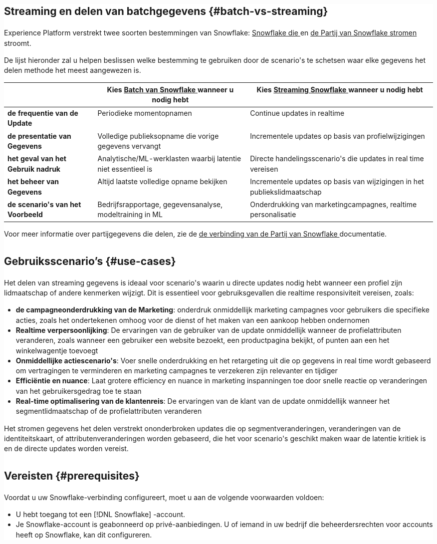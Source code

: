 ## Streaming en delen van batchgegevens {#batch-vs-streaming}

Experience Platform verstrekt twee soorten bestemmingen van Snowflake: [ Snowflake die ](snowflake.md) en [ de Partij van Snowflake stromen ](../cloud-storage/snowflake-batch.md) stroomt.

De lijst hieronder zal u helpen beslissen welke bestemming te gebruiken door de scenario&#39;s te schetsen waar elke gegevens het delen methode het meest aangewezen is.

|  | Kies [ Batch van Snowflake ](../cloud-storage/snowflake-batch.md) wanneer u nodig hebt | Kies [ Streaming Snowflake ](snowflake.md) wanneer u nodig hebt |
|--------|-------------------|----------------------|
| **de frequentie van de Update** | Periodieke momentopnamen | Continue updates in realtime |
| **de presentatie van Gegevens** | Volledige publieksopname die vorige gegevens vervangt | Incrementele updates op basis van profielwijzigingen |
| **het geval van het Gebruik nadruk** | Analytische/ML-werklasten waarbij latentie niet essentieel is | Directe handelingsscenario&#39;s die updates in real time vereisen |
| **het beheer van Gegevens** | Altijd laatste volledige opname bekijken | Incrementele updates op basis van wijzigingen in het publiekslidmaatschap |
| **de scenario&#39;s van het Voorbeeld** | Bedrijfsrapportage, gegevensanalyse, modeltraining in ML | Onderdrukking van marketingcampagnes, realtime personalisatie |

Voor meer informatie over partijgegevens die delen, zie de [ de verbinding van de Partij van Snowflake ](../cloud-storage/snowflake-batch.md) documentatie.

## Gebruiksscenario’s {#use-cases}

Het delen van streaming gegevens is ideaal voor scenario&#39;s waarin u directe updates nodig hebt wanneer een profiel zijn lidmaatschap of andere kenmerken wijzigt. Dit is essentieel voor gebruiksgevallen die realtime responsiviteit vereisen, zoals:

* **de campagneonderdrukking van de Marketing**: onderdruk onmiddellijk marketing campagnes voor gebruikers die specifieke acties, zoals het ondertekenen omhoog voor de dienst of het maken van een aankoop hebben ondernomen
* **Realtime verpersoonlijking**: De ervaringen van de gebruiker van de update onmiddellijk wanneer de profielattributen veranderen, zoals wanneer een gebruiker een website bezoekt, een productpagina bekijkt, of punten aan een het winkelwagentje toevoegt
* **Onmiddellijke actiescenario&#39;s**: Voer snelle onderdrukking en het retargeting uit die op gegevens in real time wordt gebaseerd om vertragingen te verminderen en marketing campagnes te verzekeren zijn relevanter en tijdiger
* **Efficiëntie en nuance**: Laat grotere efficiency en nuance in marketing inspanningen toe door snelle reactie op veranderingen van het gebruikersgedrag toe te staan
* **Real-time optimalisering van de klantenreis**: De ervaringen van de klant van de update onmiddellijk wanneer het segmentlidmaatschap of de profielattributen veranderen

Het stromen gegevens het delen verstrekt ononderbroken updates die op segmentveranderingen, veranderingen van de identiteitskaart, of attributenveranderingen worden gebaseerd, die het voor scenario&#39;s geschikt maken waar de latentie kritiek is en de directe updates worden vereist.

## Vereisten {#prerequisites}

Voordat u uw Snowflake-verbinding configureert, moet u aan de volgende voorwaarden voldoen:

* U hebt toegang tot een [!DNL Snowflake] -account.
* Je Snowflake-account is geabonneerd op privé-aanbiedingen. U of iemand in uw bedrijf die beheerdersrechten voor accounts heeft op Snowflake, kan dit configureren.
